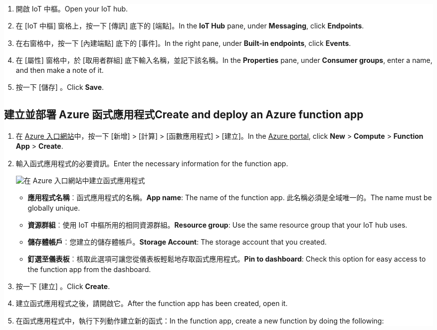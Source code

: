 1. <span data-ttu-id="3f4a4-147">開啟 IoT 中樞。</span><span class="sxs-lookup"><span data-stu-id="3f4a4-147">Open your IoT hub.</span></span>

2. <span data-ttu-id="3f4a4-148">在 [IoT 中樞] 窗格上，按一下 [傳訊] 底下的 [端點]。</span><span class="sxs-lookup"><span data-stu-id="3f4a4-148">In the **IoT Hub** pane, under **Messaging**, click **Endpoints**.</span></span>

3. <span data-ttu-id="3f4a4-149">在右窗格中，按一下 [內建端點] 底下的 [事件]。</span><span class="sxs-lookup"><span data-stu-id="3f4a4-149">In the right pane, under **Built-in endpoints**, click **Events**.</span></span>

4. <span data-ttu-id="3f4a4-150">在 [屬性] 窗格中，於 [取用者群組] 底下輸入名稱，並記下該名稱。</span><span class="sxs-lookup"><span data-stu-id="3f4a4-150">In the **Properties** pane, under **Consumer groups**, enter a name, and then make a note of it.</span></span>

5. <span data-ttu-id="3f4a4-151">按一下 [儲存] 。</span><span class="sxs-lookup"><span data-stu-id="3f4a4-151">Click **Save**.</span></span>

## <a name="create-and-deploy-an-azure-function-app"></a><span data-ttu-id="3f4a4-152">建立並部署 Azure 函式應用程式</span><span class="sxs-lookup"><span data-stu-id="3f4a4-152">Create and deploy an Azure function app</span></span>

1. <span data-ttu-id="3f4a4-153">在 [Azure 入口網站](https://portal.azure.com/)中，按一下 [新增] > [計算] > [函數應用程式] > [建立]。</span><span class="sxs-lookup"><span data-stu-id="3f4a4-153">In the [Azure portal](https://portal.azure.com/), click **New** > **Compute** > **Function App** > **Create**.</span></span>

2. <span data-ttu-id="3f4a4-154">輸入函式應用程式的必要資訊。</span><span class="sxs-lookup"><span data-stu-id="3f4a4-154">Enter the necessary information for the function app.</span></span>

   ![在 Azure 入口網站中建立函式應用程式](media\iot-hub-store-data-in-azure-table-storage\3_azure-portal-create-function-app.png)

   * <span data-ttu-id="3f4a4-156">**應用程式名稱**︰函式應用程式的名稱。</span><span class="sxs-lookup"><span data-stu-id="3f4a4-156">**App name**: The name of the function app.</span></span> <span data-ttu-id="3f4a4-157">此名稱必須是全域唯一的。</span><span class="sxs-lookup"><span data-stu-id="3f4a4-157">The name must be globally unique.</span></span>

   * <span data-ttu-id="3f4a4-158">**資源群組**︰使用 IoT 中樞所用的相同資源群組。</span><span class="sxs-lookup"><span data-stu-id="3f4a4-158">**Resource group**: Use the same resource group that your IoT hub uses.</span></span>

   * <span data-ttu-id="3f4a4-159">**儲存體帳戶**︰您建立的儲存體帳戶。</span><span class="sxs-lookup"><span data-stu-id="3f4a4-159">**Storage Account**: The storage account that you created.</span></span>

   * <span data-ttu-id="3f4a4-160">**釘選至儀表板**︰核取此選項可讓您從儀表板輕鬆地存取函式應用程式。</span><span class="sxs-lookup"><span data-stu-id="3f4a4-160">**Pin to dashboard**: Check this option for easy access to the function app from the dashboard.</span></span>

3. <span data-ttu-id="3f4a4-161">按一下 [建立] 。</span><span class="sxs-lookup"><span data-stu-id="3f4a4-161">Click **Create**.</span></span>

4. <span data-ttu-id="3f4a4-162">建立函式應用程式之後，請開啟它。</span><span class="sxs-lookup"><span data-stu-id="3f4a4-162">After the function app has been created, open it.</span></span>

5. <span data-ttu-id="3f4a4-163">在函式應用程式中，執行下列動作建立新的函式：</span><span class="sxs-lookup"><span data-stu-id="3f4a4-163">In the function app, create a new function by doing the following:</span></span>
